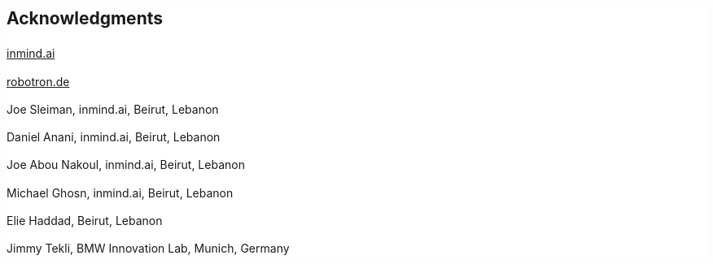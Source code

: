 


## Acknowledgments

[inmind.ai](https://www.inmind.ai/)

[robotron.de](https://www.robotron.de/)


Joe Sleiman, inmind.ai, Beirut, Lebanon

Daniel Anani, inmind.ai, Beirut, Lebanon

Joe Abou Nakoul, inmind.ai, Beirut, Lebanon

Michael Ghosn, inmind.ai, Beirut, Lebanon

Elie Haddad, Beirut, Lebanon

Jimmy Tekli, BMW Innovation Lab, Munich, Germany
